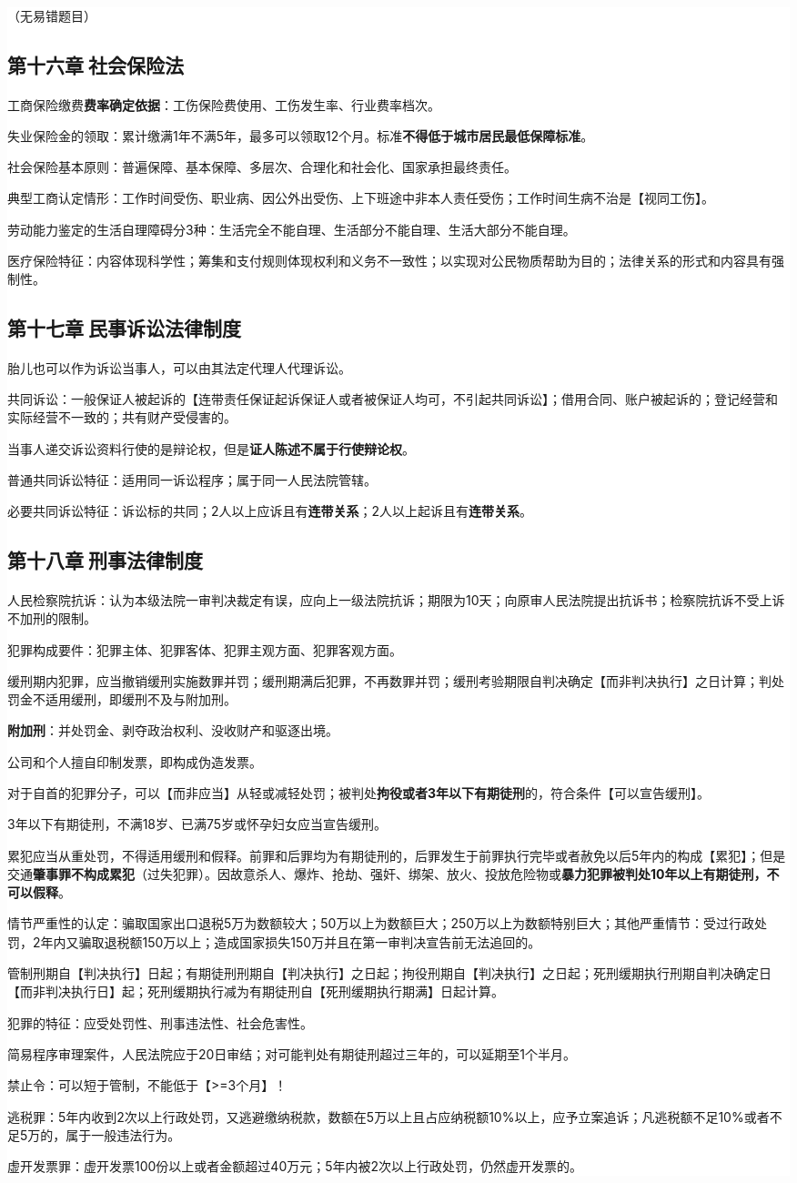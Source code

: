 （无易错题目）

## 第十六章 社会保险法

工商保险缴费**费率确定依据**：工伤保险费使用、工伤发生率、行业费率档次。

失业保险金的领取：累计缴满1年不满5年，最多可以领取12个月。标准**不得低于城市居民最低保障标准**。

社会保险基本原则：普遍保障、基本保障、多层次、合理化和社会化、国家承担最终责任。

典型工商认定情形：工作时间受伤、职业病、因公外出受伤、上下班途中非本人责任受伤；工作时间生病不治是【视同工伤】。

劳动能力鉴定的生活自理障碍分3种：生活完全不能自理、生活部分不能自理、生活大部分不能自理。

医疗保险特征：内容体现科学性；筹集和支付规则体现权利和义务不一致性；以实现对公民物质帮助为目的；法律关系的形式和内容具有强制性。

## 第十七章 民事诉讼法律制度

胎儿也可以作为诉讼当事人，可以由其法定代理人代理诉讼。

共同诉讼：一般保证人被起诉的【连带责任保证起诉保证人或者被保证人均可，不引起共同诉讼】；借用合同、账户被起诉的；登记经营和实际经营不一致的；共有财产受侵害的。

当事人递交诉讼资料行使的是辩论权，但是**证人陈述不属于行使辩论权**。

普通共同诉讼特征：适用同一诉讼程序；属于同一人民法院管辖。

必要共同诉讼特征：诉讼标的共同；2人以上应诉且有**连带关系**；2人以上起诉且有**连带关系**。

## 第十八章 刑事法律制度

人民检察院抗诉：认为本级法院一审判决裁定有误，应向上一级法院抗诉；期限为10天；向原审人民法院提出抗诉书；检察院抗诉不受上诉不加刑的限制。

犯罪构成要件：犯罪主体、犯罪客体、犯罪主观方面、犯罪客观方面。

缓刑期内犯罪，应当撤销缓刑实施数罪并罚；缓刑期满后犯罪，不再数罪并罚；缓刑考验期限自判决确定【而非判决执行】之日计算；判处罚金不适用缓刑，即缓刑不及与附加刑。

**附加刑**：并处罚金、剥夺政治权利、没收财产和驱逐出境。

公司和个人擅自印制发票，即构成伪造发票。

对于自首的犯罪分子，可以【而非应当】从轻或减轻处罚；被判处**拘役或者3年以下有期徒刑**的，符合条件【可以宣告缓刑】。

3年以下有期徒刑，不满18岁、已满75岁或怀孕妇女应当宣告缓刑。

累犯应当从重处罚，不得适用缓刑和假释。前罪和后罪均为有期徒刑的，后罪发生于前罪执行完毕或者赦免以后5年内的构成【累犯】；但是交通**肇事罪不构成累犯**（过失犯罪）。因故意杀人、爆炸、抢劫、强奸、绑架、放火、投放危险物或**暴力犯罪被判处10年以上有期徒刑，不可以假释**。

情节严重性的认定：骗取国家出口退税5万为数额较大；50万以上为数额巨大；250万以上为数额特别巨大；其他严重情节：受过行政处罚，2年内又骗取退税额150万以上；造成国家损失150万并且在第一审判决宣告前无法追回的。

管制刑期自【判决执行】日起；有期徒刑刑期自【判决执行】之日起；拘役刑期自【判决执行】之日起；死刑缓期执行刑期自判决确定日【而非判决执行日】起；死刑缓期执行减为有期徒刑自【死刑缓期执行期满】日起计算。

犯罪的特征：应受处罚性、刑事违法性、社会危害性。

简易程序审理案件，人民法院应于20日审结；对可能判处有期徒刑超过三年的，可以延期至1个半月。

禁止令：可以短于管制，不能低于【>=3个月】！

逃税罪：5年内收到2次以上行政处罚，又逃避缴纳税款，数额在5万以上且占应纳税额10%以上，应予立案追诉；凡逃税额不足10%或者不足5万的，属于一般违法行为。

虚开发票罪：虚开发票100份以上或者金额超过40万元；5年内被2次以上行政处罚，仍然虚开发票的。

